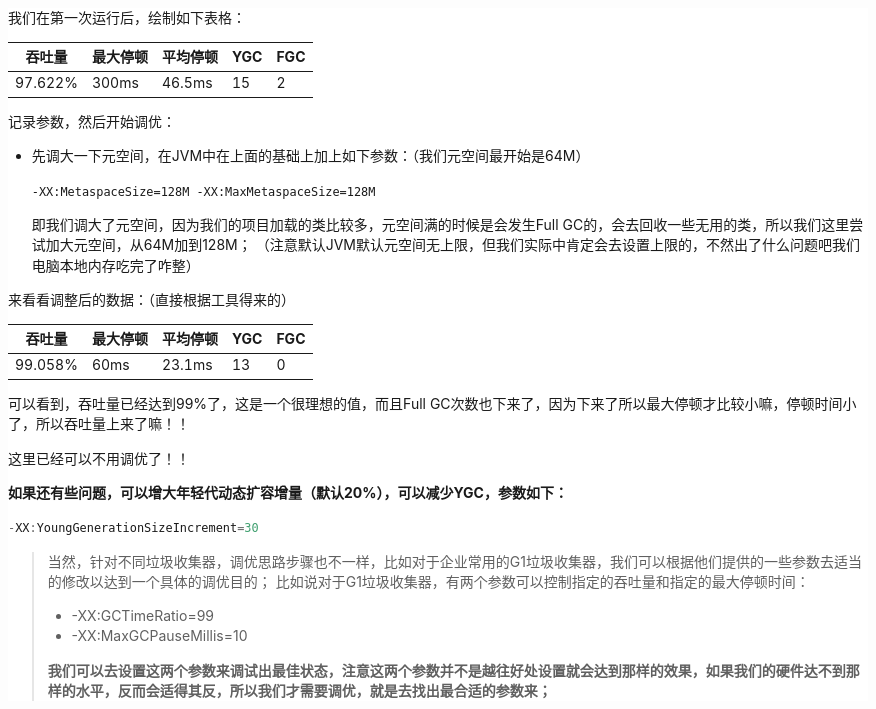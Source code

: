 我们在第一次运行后，绘制如下表格：

| 吞吐量  | 最大停顿 | 平均停顿 | YGC  | FGC  |
| ------- | -------- | -------- | ---- | ---- |
| 97.622% | 300ms    | 46.5ms   | 15   | 2    |

记录参数，然后开始调优：

+ 先调大一下元空间，在JVM中在上面的基础上加上如下参数：（我们元空间最开始是64M）

  ```
  -XX:MetaspaceSize=128M -XX:MaxMetaspaceSize=128M
  ```

  即我们调大了元空间，因为我们的项目加载的类比较多，元空间满的时候是会发生Full GC的，会去回收一些无用的类，所以我们这里尝试加大元空间，从64M加到128M；
  （注意默认JVM默认元空间无上限，但我们实际中肯定会去设置上限的，不然出了什么问题吧我们电脑本地内存吃完了咋整）

来看看调整后的数据：（直接根据工具得来的）

| 吞吐量  | 最大停顿 | 平均停顿 | YGC  | FGC  |
| ------- | -------- | -------- | ---- | ---- |
| 99.058% | 60ms     | 23.1ms   | 13   | 0    |

可以看到，吞吐量已经达到99%了，这是一个很理想的值，而且Full GC次数也下来了，因为下来了所以最大停顿才比较小嘛，停顿时间小了，所以吞吐量上来了嘛！！

这里已经可以不用调优了！！

**如果还有些问题，可以增大年轻代动态扩容增量（默认20%），可以减少YGC，参数如下：** 

```java
-XX:YoungGenerationSizeIncrement=30
```



> 当然，针对不同垃圾收集器，调优思路步骤也不一样，比如对于企业常用的G1垃圾收集器，我们可以根据他们提供的一些参数去适当的修改以达到一个具体的调优目的；
> 比如说对于G1垃圾收集器，有两个参数可以控制指定的吞吐量和指定的最大停顿时间：
>
> + -XX:GCTimeRatio=99
> + -XX:MaxGCPauseMillis=10
>
> **我们可以去设置这两个参数来调试出最佳状态，注意这两个参数并不是越往好处设置就会达到那样的效果，如果我们的硬件达不到那样的水平，反而会适得其反，所以我们才需要调优，就是去找出最合适的参数来；** 